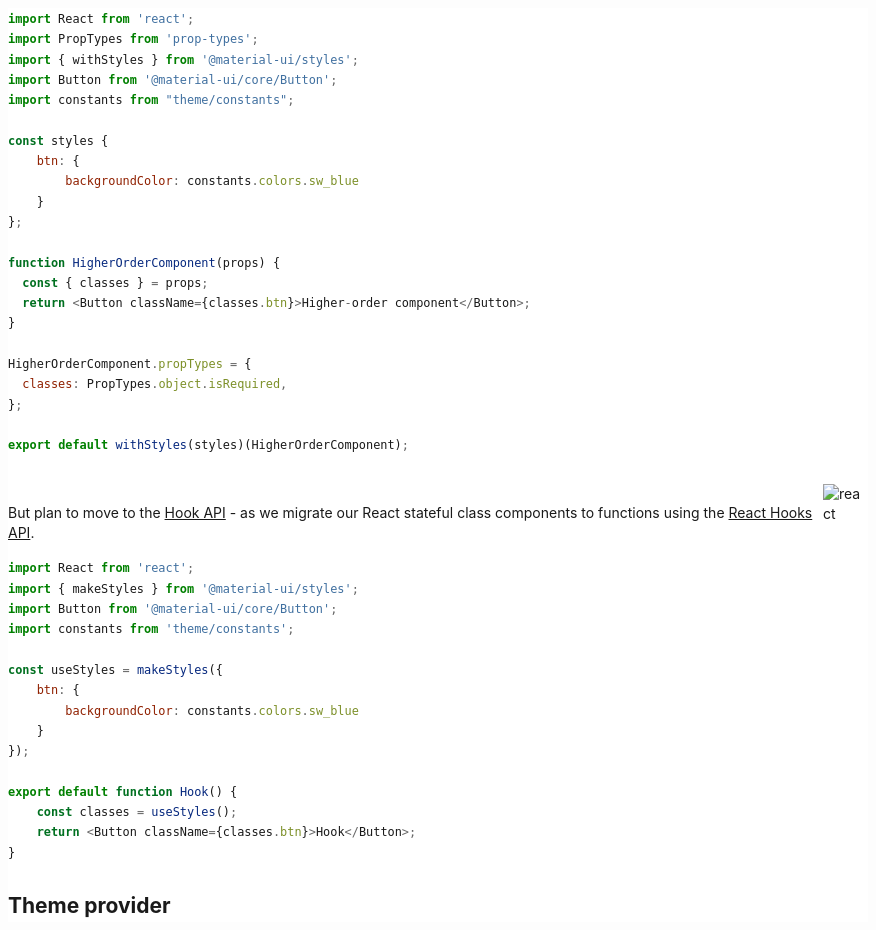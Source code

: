 ```javascript
import React from 'react';
import PropTypes from 'prop-types';
import { withStyles } from '@material-ui/styles';
import Button from '@material-ui/core/Button';
import constants from "theme/constants";

const styles {
    btn: {
        backgroundColor: constants.colors.sw_blue
    }
};

function HigherOrderComponent(props) {
  const { classes } = props;
  return <Button className={classes.btn}>Higher-order component</Button>;
}

HigherOrderComponent.propTypes = {
  classes: PropTypes.object.isRequired,
};

export default withStyles(styles)(HigherOrderComponent);
```

<img src="https://cdn4.iconfinder.com/data/icons/logos-3/600/React.js_logo-512.png" alt="react" title="react" width=45 align=right style="margin-top: 15px" />
<img src="./images/transparent.png"  />

But plan to move to the [Hook API](https://material-ui.com/styles/basics/#hook-api) - as we migrate our React stateful class components to functions using the [React Hooks API](https://reactjs.org/docs/hooks-intro.html).

```javascript
import React from 'react';
import { makeStyles } from '@material-ui/styles';
import Button from '@material-ui/core/Button';
import constants from 'theme/constants';

const useStyles = makeStyles({
    btn: {
        backgroundColor: constants.colors.sw_blue
    }
});

export default function Hook() {
    const classes = useStyles();
    return <Button className={classes.btn}>Hook</Button>;
}
```

## Theme provider
